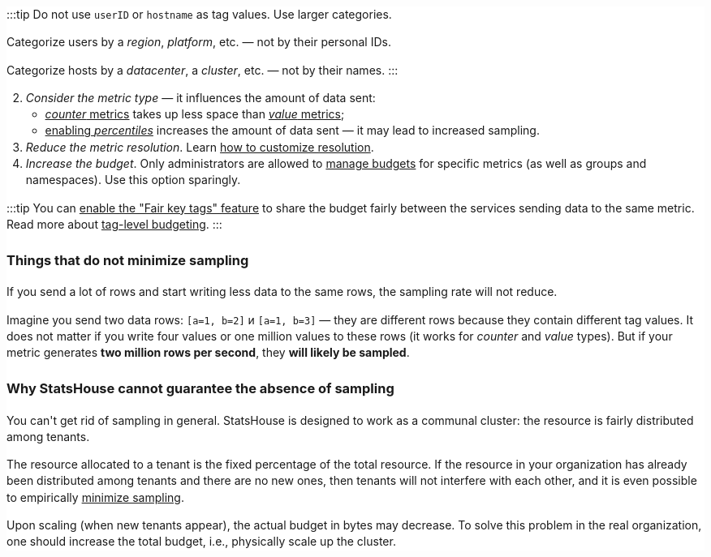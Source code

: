 :::tip
Do not use `userID` or `hostname` as tag values. Use larger categories.

Categorize users by a _region_, _platform_, etc. — not by their personal IDs.

Categorize hosts by a _datacenter_, a _cluster_, etc. — not by their names.
:::

2. _Consider the metric type_ — it influences the amount of data sent:
    * [_counter_ metrics](guides/design-metric.md#counters) takes up less space than
      [_value_ metrics](guides/design-metric.md#value-metrics);
    * [enabling _percentiles_](guides/edit-metrics.md#percentiles) increases the amount of data sent — it may lead to
      increased sampling.
3. _Reduce the metric resolution_. Learn [how to customize resolution](guides/edit-metrics.md#resolution).
4. _Increase the budget_. Only administrators are allowed to [manage budgets](admin/manage-budgets.md) for
   specific metrics (as well as groups and namespaces). Use this option sparingly. 

:::tip
You can [enable the "Fair key tags" feature](./guides/edit-metrics.md#fair-key-tags) to share the budget fairly 
between the services sending data to the same metric.
Read more about [tag-level budgeting](./overview/concepts.md#tag-level-budgeting-fair-key-tags).
:::

### Things that do not minimize sampling

If you send a lot of rows and start writing less data to the same rows, the sampling rate will not reduce.

Imagine you send two data rows: `[a=1, b=2]` и `[a=1, b=3]` — they are different rows because they contain
different tag values. It does not matter if you write four values or one million values to these rows (it works for
_counter_ and _value_ types). But if your metric generates **two million rows per second**, they **will likely be
sampled**.

### Why StatsHouse cannot guarantee the absence of sampling

You can't get rid of sampling in general. StatsHouse is designed to work as a communal cluster: the resource is 
fairly distributed among tenants.

The resource allocated to a tenant is the fixed percentage of the total resource.
If the resource in your organization has already been distributed among tenants and there are no new ones, then 
tenants will not interfere with each other, and it is even possible to empirically [minimize sampling](#how-to-minimize-sampling).

Upon scaling (when new tenants appear), the actual budget in bytes may decrease. To solve this problem in the real 
organization, one should increase the total budget, i.e., physically scale up the cluster.
